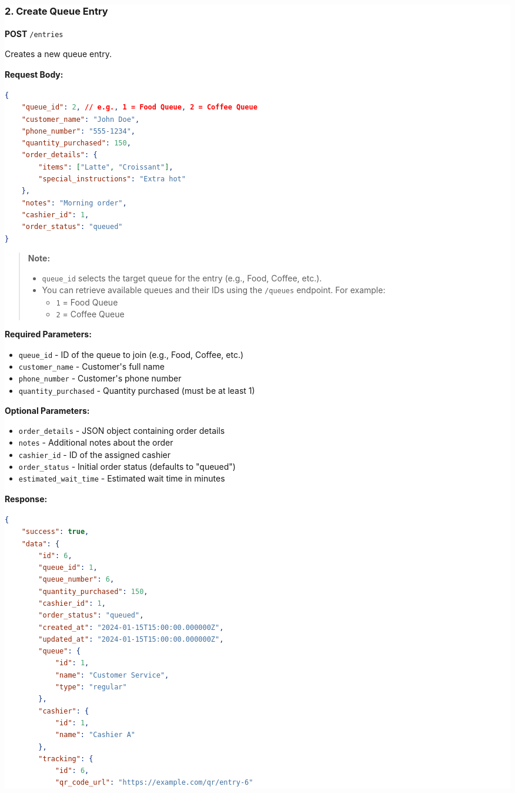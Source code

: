 ### 2. Create Queue Entry
**POST** `/entries`

Creates a new queue entry.

**Request Body:**
```json
{
    "queue_id": 2, // e.g., 1 = Food Queue, 2 = Coffee Queue
    "customer_name": "John Doe",
    "phone_number": "555-1234",
    "quantity_purchased": 150,
    "order_details": {
        "items": ["Latte", "Croissant"],
        "special_instructions": "Extra hot"
    },
    "notes": "Morning order",
    "cashier_id": 1,
    "order_status": "queued"
}
```

> **Note:**
> - `queue_id` selects the target queue for the entry (e.g., Food, Coffee, etc.).
> - You can retrieve available queues and their IDs using the `/queues` endpoint. For example:
>   - `1` = Food Queue
>   - `2` = Coffee Queue

**Required Parameters:**
- `queue_id` - ID of the queue to join (e.g., Food, Coffee, etc.)
- `customer_name` - Customer's full name
- `phone_number` - Customer's phone number
- `quantity_purchased` - Quantity purchased (must be at least 1)

**Optional Parameters:**
- `order_details` - JSON object containing order details
- `notes` - Additional notes about the order
- `cashier_id` - ID of the assigned cashier
- `order_status` - Initial order status (defaults to "queued")
- `estimated_wait_time` - Estimated wait time in minutes

**Response:**
```json
{
    "success": true,
    "data": {
        "id": 6,
        "queue_id": 1,
        "queue_number": 6,
        "quantity_purchased": 150,
        "cashier_id": 1,
        "order_status": "queued",
        "created_at": "2024-01-15T15:00:00.000000Z",
        "updated_at": "2024-01-15T15:00:00.000000Z",
        "queue": {
            "id": 1,
            "name": "Customer Service",
            "type": "regular"
        },
        "cashier": {
            "id": 1,
            "name": "Cashier A"
        },
        "tracking": {
            "id": 6,
            "qr_code_url": "https://example.com/qr/entry-6"
```